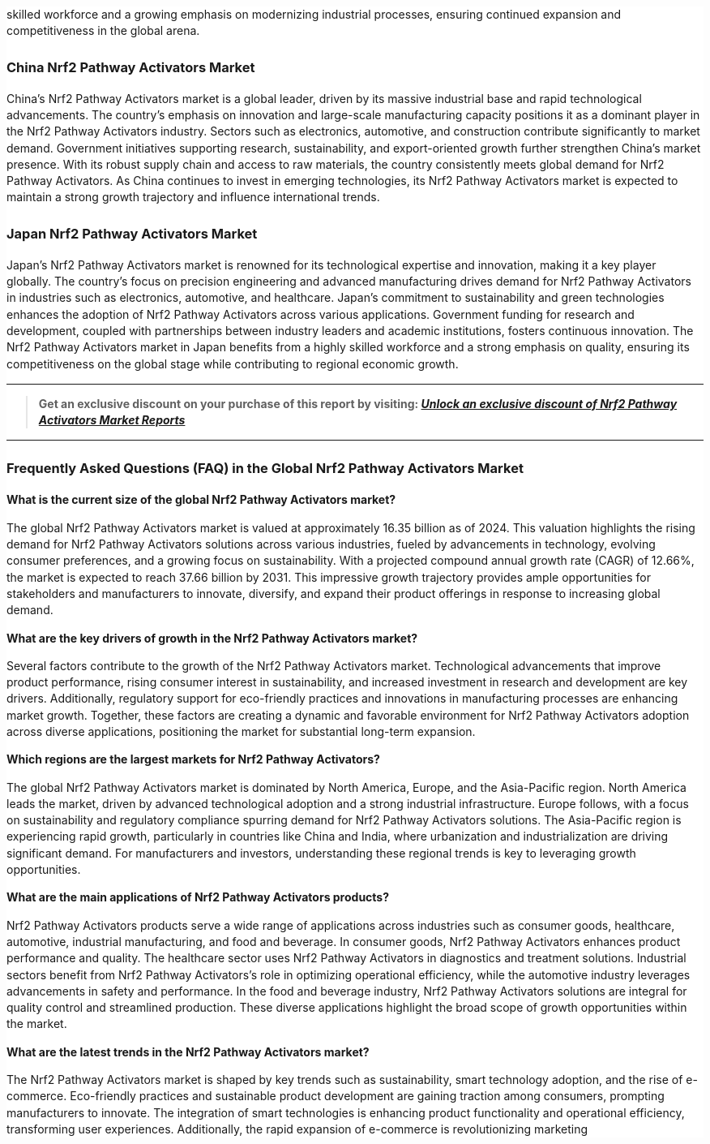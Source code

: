 skilled workforce and a growing emphasis on modernizing industrial processes, ensuring continued expansion and competitiveness in the global arena.</p><h3>China Nrf2 Pathway Activators Market</h3><p>China&rsquo;s Nrf2 Pathway Activators market is a global leader, driven by its massive industrial base and rapid technological advancements. The country&rsquo;s emphasis on innovation and large-scale manufacturing capacity positions it as a dominant player in the Nrf2 Pathway Activators industry. Sectors such as electronics, automotive, and construction contribute significantly to market demand. Government initiatives supporting research, sustainability, and export-oriented growth further strengthen China&rsquo;s market presence. With its robust supply chain and access to raw materials, the country consistently meets global demand for Nrf2 Pathway Activators. As China continues to invest in emerging technologies, its Nrf2 Pathway Activators market is expected to maintain a strong growth trajectory and influence international trends.</p><h3>Japan Nrf2 Pathway Activators Market</h3><p>Japan&rsquo;s Nrf2 Pathway Activators market is renowned for its technological expertise and innovation, making it a key player globally. The country&rsquo;s focus on precision engineering and advanced manufacturing drives demand for Nrf2 Pathway Activators in industries such as electronics, automotive, and healthcare. Japan&rsquo;s commitment to sustainability and green technologies enhances the adoption of Nrf2 Pathway Activators across various applications. Government funding for research and development, coupled with partnerships between industry leaders and academic institutions, fosters continuous innovation. The Nrf2 Pathway Activators market in Japan benefits from a highly skilled workforce and a strong emphasis on quality, ensuring its competitiveness on the global stage while contributing to regional economic growth.</p><hr /><blockquote><p><strong>Get an exclusive discount on your purchase of this report by visiting: <em><a href="://marketresearchpulse.com/ask-for-discount/3583?utm_source=Github&amp;utm_medium=020">Unlock an exclusive discount of Nrf2 Pathway Activators Market Reports</a></em>&nbsp;</strong></p></blockquote><hr /><h3>Frequently Asked Questions (FAQ) in the Global Nrf2 Pathway Activators Market</h3><p><strong>What is the current size of the global Nrf2 Pathway Activators market?</strong></p><p>The global Nrf2 Pathway Activators market is valued at approximately 16.35 billion as of 2024. This valuation highlights the rising demand for Nrf2 Pathway Activators solutions across various industries, fueled by advancements in technology, evolving consumer preferences, and a growing focus on sustainability. With a projected compound annual growth rate (CAGR) of 12.66%, the market is expected to reach 37.66 billion by 2031. This impressive growth trajectory provides ample opportunities for stakeholders and manufacturers to innovate, diversify, and expand their product offerings in response to increasing global demand.</p><p><strong>What are the key drivers of growth in the Nrf2 Pathway Activators market?</strong></p><p>Several factors contribute to the growth of the Nrf2 Pathway Activators market. Technological advancements that improve product performance, rising consumer interest in sustainability, and increased investment in research and development are key drivers. Additionally, regulatory support for eco-friendly practices and innovations in manufacturing processes are enhancing market growth. Together, these factors are creating a dynamic and favorable environment for Nrf2 Pathway Activators adoption across diverse applications, positioning the market for substantial long-term expansion.</p><p><strong>Which regions are the largest markets for Nrf2 Pathway Activators?</strong></p><p>The global Nrf2 Pathway Activators market is dominated by North America, Europe, and the Asia-Pacific region. North America leads the market, driven by advanced technological adoption and a strong industrial infrastructure. Europe follows, with a focus on sustainability and regulatory compliance spurring demand for Nrf2 Pathway Activators solutions. The Asia-Pacific region is experiencing rapid growth, particularly in countries like China and India, where urbanization and industrialization are driving significant demand. For manufacturers and investors, understanding these regional trends is key to leveraging growth opportunities.</p><p><strong>What are the main applications of Nrf2 Pathway Activators products?</strong></p><p>Nrf2 Pathway Activators products serve a wide range of applications across industries such as consumer goods, healthcare, automotive, industrial manufacturing, and food and beverage. In consumer goods, Nrf2 Pathway Activators enhances product performance and quality. The healthcare sector uses Nrf2 Pathway Activators in diagnostics and treatment solutions. Industrial sectors benefit from Nrf2 Pathway Activators&rsquo;s role in optimizing operational efficiency, while the automotive industry leverages advancements in safety and performance. In the food and beverage industry, Nrf2 Pathway Activators solutions are integral for quality control and streamlined production. These diverse applications highlight the broad scope of growth opportunities within the market.</p><p><strong>What are the latest trends in the Nrf2 Pathway Activators market?</strong></p><p>The Nrf2 Pathway Activators market is shaped by key trends such as sustainability, smart technology adoption, and the rise of e-commerce. Eco-friendly practices and sustainable product development are gaining traction among consumers, prompting manufacturers to innovate. The integration of smart technologies is enhancing product functionality and operational efficiency, transforming user experiences. Additionally, the rapid expansion of e-commerce is revolutionizing marketing